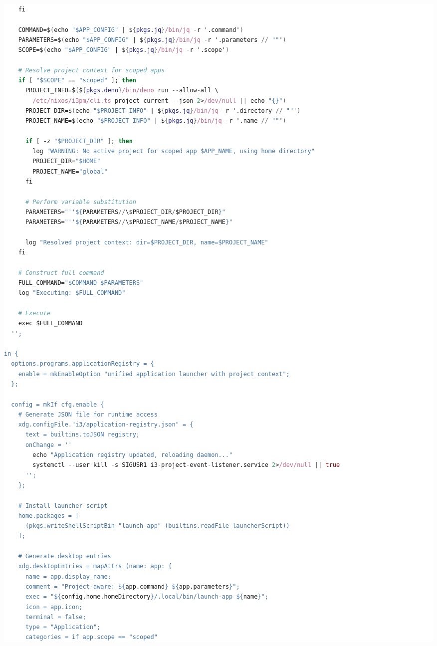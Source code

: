 ```nix
    fi

    COMMAND=$(echo "$APP_CONFIG" | ${pkgs.jq}/bin/jq -r '.command')
    PARAMETERS=$(echo "$APP_CONFIG" | ${pkgs.jq}/bin/jq -r '.parameters // ""')
    SCOPE=$(echo "$APP_CONFIG" | ${pkgs.jq}/bin/jq -r '.scope')

    # Resolve project context for scoped apps
    if [ "$SCOPE" == "scoped" ]; then
      PROJECT_INFO=$(${pkgs.deno}/bin/deno run --allow-all \
        /etc/nixos/i3pm/cli.ts project current --json 2>/dev/null || echo "{}")
      PROJECT_DIR=$(echo "$PROJECT_INFO" | ${pkgs.jq}/bin/jq -r '.directory // ""')
      PROJECT_NAME=$(echo "$PROJECT_INFO" | ${pkgs.jq}/bin/jq -r '.name // ""')

      if [ -z "$PROJECT_DIR" ]; then
        log "WARNING: No active project for scoped app $APP_NAME, using home directory"
        PROJECT_DIR="$HOME"
        PROJECT_NAME="global"
      fi

      # Perform variable substitution
      PARAMETERS="''${PARAMETERS//\$PROJECT_DIR/$PROJECT_DIR}"
      PARAMETERS="''${PARAMETERS//\$PROJECT_NAME/$PROJECT_NAME}"

      log "Resolved project context: dir=$PROJECT_DIR, name=$PROJECT_NAME"
    fi

    # Construct full command
    FULL_COMMAND="$COMMAND $PARAMETERS"
    log "Executing: $FULL_COMMAND"

    # Execute
    exec $FULL_COMMAND
  '';

in {
  options.programs.applicationRegistry = {
    enable = mkEnableOption "unified application launcher with project context";
  };

  config = mkIf cfg.enable {
    # Generate JSON file for runtime access
    xdg.configFile."i3/application-registry.json" = {
      text = builtins.toJSON registry;
      onChange = ''
        echo "Application registry updated, reloading daemon..."
        systemctl --user kill -s SIGUSR1 i3-project-event-listener.service 2>/dev/null || true
      '';
    };

    # Install launcher script
    home.packages = [
      (pkgs.writeShellScriptBin "launch-app" (builtins.readFile launcherScript))
    ];

    # Generate desktop entries
    xdg.desktopEntries = mapAttrs (name: app: {
      name = app.display_name;
      comment = "Project-aware: ${app.command} ${app.parameters}";
      exec = "${config.home.homeDirectory}/.local/bin/launch-app ${name}";
      icon = app.icon;
      terminal = false;
      type = "Application";
      categories = if app.scope == "scoped"
```